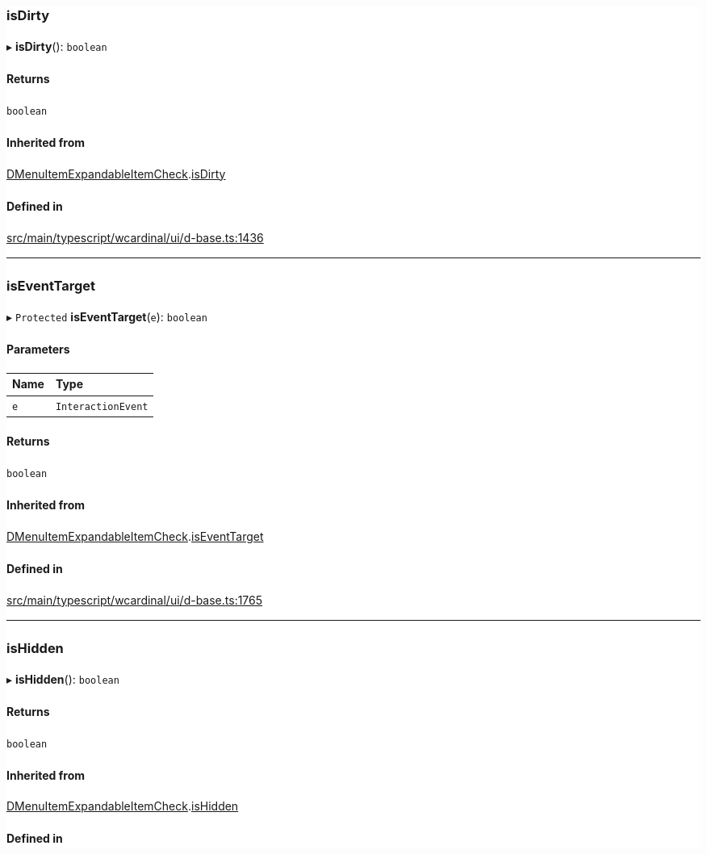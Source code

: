 ### isDirty

▸ **isDirty**(): `boolean`

#### Returns

`boolean`

#### Inherited from

[DMenuItemExpandableItemCheck](DMenuItemExpandableItemCheck.md).[isDirty](DMenuItemExpandableItemCheck.md#isdirty)

#### Defined in

[src/main/typescript/wcardinal/ui/d-base.ts:1436](https://github.com/winter-cardinal/winter-cardinal-ui/blob/v0.154.0/src/main/typescript/wcardinal/ui/d-base.ts#L1436)

___

### isEventTarget

▸ `Protected` **isEventTarget**(`e`): `boolean`

#### Parameters

| Name | Type |
| :------ | :------ |
| `e` | `InteractionEvent` |

#### Returns

`boolean`

#### Inherited from

[DMenuItemExpandableItemCheck](DMenuItemExpandableItemCheck.md).[isEventTarget](DMenuItemExpandableItemCheck.md#iseventtarget)

#### Defined in

[src/main/typescript/wcardinal/ui/d-base.ts:1765](https://github.com/winter-cardinal/winter-cardinal-ui/blob/v0.154.0/src/main/typescript/wcardinal/ui/d-base.ts#L1765)

___

### isHidden

▸ **isHidden**(): `boolean`

#### Returns

`boolean`

#### Inherited from

[DMenuItemExpandableItemCheck](DMenuItemExpandableItemCheck.md).[isHidden](DMenuItemExpandableItemCheck.md#ishidden)

#### Defined in

